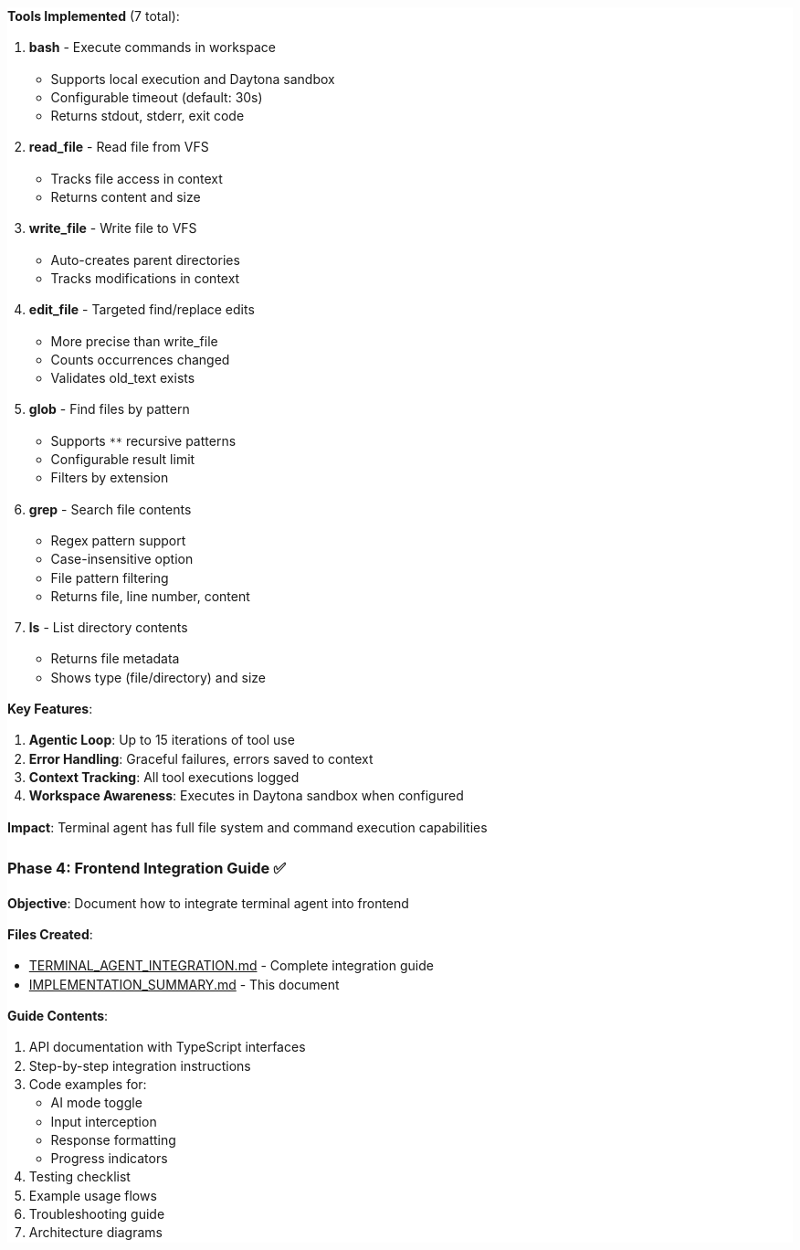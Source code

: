 **Tools Implemented** (7 total):

1. **bash** - Execute commands in workspace
   - Supports local execution and Daytona sandbox
   - Configurable timeout (default: 30s)
   - Returns stdout, stderr, exit code

2. **read_file** - Read file from VFS
   - Tracks file access in context
   - Returns content and size

3. **write_file** - Write file to VFS
   - Auto-creates parent directories
   - Tracks modifications in context

4. **edit_file** - Targeted find/replace edits
   - More precise than write_file
   - Counts occurrences changed
   - Validates old_text exists

5. **glob** - Find files by pattern
   - Supports `**` recursive patterns
   - Configurable result limit
   - Filters by extension

6. **grep** - Search file contents
   - Regex pattern support
   - Case-insensitive option
   - File pattern filtering
   - Returns file, line number, content

7. **ls** - List directory contents
   - Returns file metadata
   - Shows type (file/directory) and size

**Key Features**:
1. **Agentic Loop**: Up to 15 iterations of tool use
2. **Error Handling**: Graceful failures, errors saved to context
3. **Context Tracking**: All tool executions logged
4. **Workspace Awareness**: Executes in Daytona sandbox when configured

**Impact**: Terminal agent has full file system and command execution capabilities

### Phase 4: Frontend Integration Guide ✅

**Objective**: Document how to integrate terminal agent into frontend

**Files Created**:
- [TERMINAL_AGENT_INTEGRATION.md](TERMINAL_AGENT_INTEGRATION.md) - Complete integration guide
- [IMPLEMENTATION_SUMMARY.md](IMPLEMENTATION_SUMMARY.md) - This document

**Guide Contents**:
1. API documentation with TypeScript interfaces
2. Step-by-step integration instructions
3. Code examples for:
   - AI mode toggle
   - Input interception
   - Response formatting
   - Progress indicators
4. Testing checklist
5. Example usage flows
6. Troubleshooting guide
7. Architecture diagrams
